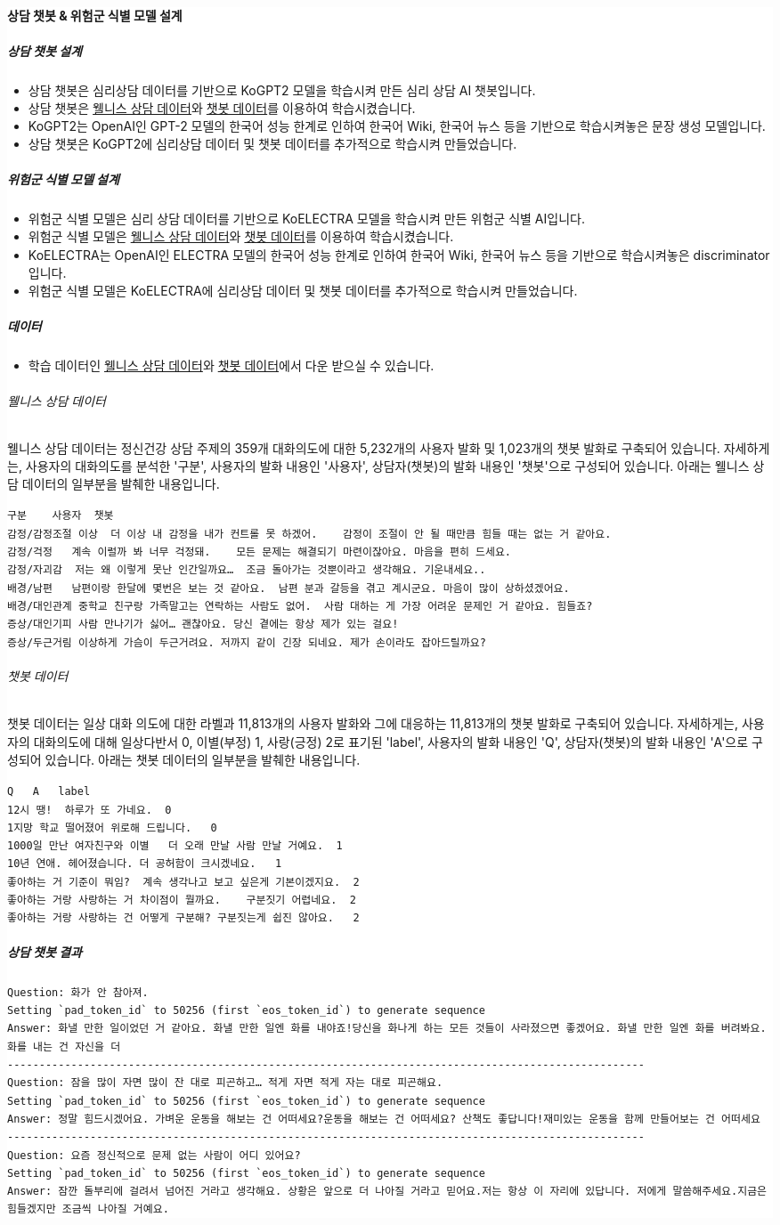 #### 상담 챗봇 & 위험군 식별 모델 설계
##### 상담 챗봇 설계
 - 상담 챗봇은 심리상담 데이터를 기반으로 KoGPT2 모델을 학습시켜 만든 심리 상담 AI 챗봇입니다.
 - 상담 챗봇은 [웰니스 상담 데이터](https://aihub.or.kr/keti_data_board/language_intelligence)와 [챗봇 데이터](https://github.com/songys/Chatbot_data)를 이용하여 학습시켰습니다.
 - KoGPT2는 OpenAI인 GPT-2 모델의 한국어 성능 한계로 인하여 한국어 Wiki, 한국어 뉴스 등을 기반으로 학습시켜놓은 문장 생성 모델입니다.
 - 상담 챗봇은 KoGPT2에 심리상담 데이터 및 챗봇 데이터를 추가적으로 학습시켜 만들었습니다.

 ##### 위험군 식별 모델 설계
 - 위험군 식별 모델은 심리 상담 데이터를 기반으로 KoELECTRA 모델을 학습시켜 만든 위험군 식별 AI입니다.
 - 위험군 식별 모델은 [웰니스 상담 데이터](https://aihub.or.kr/keti_data_board/language_intelligence)와 [챗봇 데이터](https://github.com/songys/Chatbot_data)를 이용하여 학습시켰습니다.
 - KoELECTRA는 OpenAI인 ELECTRA 모델의 한국어 성능 한계로 인하여 한국어 Wiki, 한국어 뉴스 등을 기반으로 학습시켜놓은 discriminator입니다.
 - 위험군 식별 모델은 KoELECTRA에 심리상담 데이터 및 챗봇 데이터를 추가적으로 학습시켜 만들었습니다.

##### 데이터
 - 학습 데이터인 [웰니스 상담 데이터](https://aihub.or.kr/keti_data_board/language_intelligence)와 [챗봇 데이터](https://github.com/songys/Chatbot_data)에서 다운 받으실 수 있습니다.
###### 웰니스 상담 데이터
웰니스 상담 데이터는 정신건강 상담 주제의 359개 대화의도에 대한 5,232개의 사용자 발화 및 1,023개의 챗봇 발화로 구축되어 있습니다. 자세하게는, 사용자의 대화의도를 분석한 '구분', 사용자의 발화 내용인 '사용자', 상담자(챗봇)의 발화 내용인 '챗봇'으로 구성되어 있습니다. 아래는 웰니스 상담 데이터의 일부분을 발췌한 내용입니다.
```text
구분    사용자  챗봇
감정/감정조절 이상	더 이상 내 감정을 내가 컨트롤 못 하겠어.	감정이 조절이 안 될 때만큼 힘들 때는 없는 거 같아요.
감정/걱정	계속 이럴까 봐 너무 걱정돼.	모든 문제는 해결되기 마련이잖아요. 마음을 편히 드세요.
감정/자괴감	저는 왜 이렇게 못난 인간일까요…	조금 돌아가는 것뿐이라고 생각해요. 기운내세요..
배경/남편	남편이랑 한달에 몇번은 보는 것 같아요.	남편 분과 갈등을 겪고 계시군요. 마음이 많이 상하셨겠어요.
배경/대인관계	중학교 친구랑 가족말고는 연락하는 사람도 없어.	사람 대하는 게 가장 어려운 문제인 거 같아요. 힘들죠?
증상/대인기피	사람 만나기가 싫어…	괜찮아요. 당신 곁에는 항상 제가 있는 걸요!
증상/두근거림	이상하게 가슴이 두근거려요.	저까지 같이 긴장 되네요. 제가 손이라도 잡아드릴까요?
```
###### 챗봇 데이터
챗봇 데이터는 일상 대화 의도에 대한 라벨과 11,813개의 사용자 발화와 그에 대응하는 11,813개의 챗봇 발화로 구축되어 있습니다. 자세하게는, 사용자의 대화의도에 대해 일상다반서 0, 이별(부정) 1, 사랑(긍정) 2로 표기된 'label', 사용자의 발화 내용인 'Q', 상담자(챗봇)의 발화 내용인 'A'으로 구성되어 있습니다. 아래는 챗봇 데이터의 일부분을 발췌한 내용입니다.
```text
Q	A	label
12시 땡!	하루가 또 가네요.	0
1지망 학교 떨어졌어	위로해 드립니다.	0
1000일 만난 여자친구와 이별	더 오래 만날 사람 만날 거예요.	1
10년 연애. 헤어졌습니다.	더 공허함이 크시겠네요.	1
좋아하는 거 기준이 뭐임?	계속 생각나고 보고 싶은게 기본이겠지요.	2
좋아하는 거랑 사랑하는 거 차이점이 뭘까요.	구분짓기 어렵네요.	2
좋아하는 거랑 사랑하는 건 어떻게 구분해?	구분짓는게 쉽진 않아요.	2
```

##### 상담 챗봇 결과
```text
Question: 화가 안 참아져.
Setting `pad_token_id` to 50256 (first `eos_token_id`) to generate sequence
Answer: 화낼 만한 일이었던 거 같아요. 화낼 만한 일엔 화를 내야죠!당신을 화나게 하는 모든 것들이 사라졌으면 좋겠어요. 화낼 만한 일엔 화를 버려봐요. 화를 내는 건 자신을 더
----------------------------------------------------------------------------------------------------
Question: 잠을 많이 자면 많이 잔 대로 피곤하고… 적게 자면 적게 자는 대로 피곤해요.
Setting `pad_token_id` to 50256 (first `eos_token_id`) to generate sequence
Answer: 정말 힘드시겠어요. 가벼운 운동을 해보는 건 어떠세요?운동을 해보는 건 어떠세요? 산책도 좋답니다!재미있는 운동을 함께 만들어보는 건 어떠세요
----------------------------------------------------------------------------------------------------
Question: 요즘 정신적으로 문제 없는 사람이 어디 있어요?
Setting `pad_token_id` to 50256 (first `eos_token_id`) to generate sequence
Answer: 잠깐 돌부리에 걸려서 넘어진 거라고 생각해요. 상황은 앞으로 더 나아질 거라고 믿어요.저는 항상 이 자리에 있답니다. 저에게 말씀해주세요.지금은 힘들겠지만 조금씩 나아질 거예요.
```